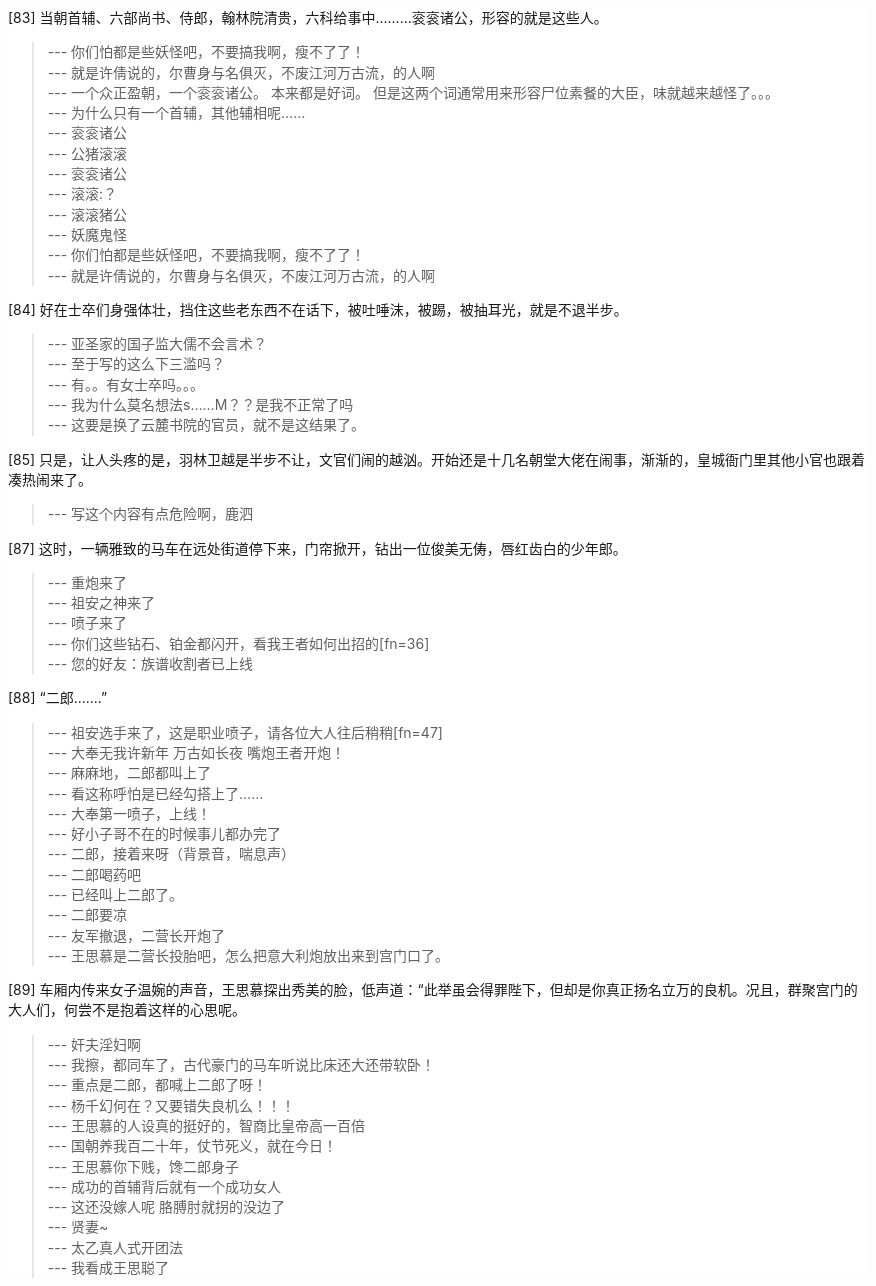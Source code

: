 [83] 当朝首辅、六部尚书、侍郎，翰林院清贵，六科给事中.........衮衮诸公，形容的就是这些人。
>--- 你们怕都是些妖怪吧，不要搞我啊，瘦不了了！<br>
>--- 就是许倩说的，尔曹身与名俱灭，不废江河万古流，的人啊<br>
>--- 一个众正盈朝，一个衮衮诸公。
本来都是好词。
但是这两个词通常用来形容尸位素餐的大臣，味就越来越怪了。。。<br>
>--- 为什么只有一个首辅，其他辅相呢……<br>
>--- 衮衮诸公<br>
>--- 公猪滚滚<br>
>--- 衮衮诸公<br>
>--- 滚滚:？<br>
>--- 滚滚猪公<br>
>--- 妖魔鬼怪<br>
>--- 你们怕都是些妖怪吧，不要搞我啊，瘦不了了！<br>
>--- 就是许倩说的，尔曹身与名俱灭，不废江河万古流，的人啊<br>

[84] 好在士卒们身强体壮，挡住这些老东西不在话下，被吐唾沫，被踢，被抽耳光，就是不退半步。
>--- 亚圣家的国子监大儒不会言术？<br>
>--- 至于写的这么下三滥吗？<br>
>--- 有。。有女士卒吗。。。<br>
>--- 我为什么莫名想法s……M？？是我不正常了吗<br>
>--- 这要是换了云麓书院的官员，就不是这结果了。<br>

[85] 只是，让人头疼的是，羽林卫越是半步不让，文官们闹的越汹。开始还是十几名朝堂大佬在闹事，渐渐的，皇城衙门里其他小官也跟着凑热闹来了。
>--- 写这个内容有点危险啊，鹿泗<br>

[87] 这时，一辆雅致的马车在远处街道停下来，门帘掀开，钻出一位俊美无俦，唇红齿白的少年郎。
>--- 重炮来了<br>
>--- 祖安之神来了<br>
>--- 喷子来了<br>
>--- 你们这些钻石、铂金都闪开，看我王者如何出招的[fn=36]<br>
>--- 您的好友：族谱收割者已上线<br>

[88] “二郎.......”
>--- 祖安选手来了，这是职业喷子，请各位大人往后稍稍[fn=47]<br>
>--- 大奉无我许新年 万古如长夜 嘴炮王者开炮！<br>
>--- 麻麻地，二郎都叫上了<br>
>--- 看这称呼怕是已经勾搭上了……<br>
>--- 大奉第一喷子，上线！<br>
>--- 好小子哥不在的时候事儿都办完了<br>
>--- 二郎，接着来呀（背景音，喘息声）<br>
>--- 二郎喝药吧<br>
>--- 已经叫上二郎了。<br>
>--- 二郎要凉<br>
>--- 友军撤退，二营长开炮了<br>
>--- 王思慕是二营长投胎吧，怎么把意大利炮放出来到宫门口了。<br>

[89] 车厢内传来女子温婉的声音，王思慕探出秀美的脸，低声道：“此举虽会得罪陛下，但却是你真正扬名立万的良机。况且，群聚宫门的大人们，何尝不是抱着这样的心思呢。
>--- 奸夫淫妇啊<br>
>--- 我擦，都同车了，古代豪门的马车听说比床还大还带软卧！<br>
>--- 重点是二郎，都喊上二郎了呀！<br>
>--- 杨千幻何在？又要错失良机么！！！<br>
>--- 王思慕的人设真的挺好的，智商比皇帝高一百倍<br>
>--- 国朝养我百二十年，仗节死义，就在今日！<br>
>--- 王思慕你下贱，馋二郎身子<br>
>--- 成功的首辅背后就有一个成功女人<br>
>--- 这还没嫁人呢 胳膊肘就拐的没边了<br>
>--- 贤妻~<br>
>--- 太乙真人式开团法<br>
>--- 我看成王思聪了<br>
